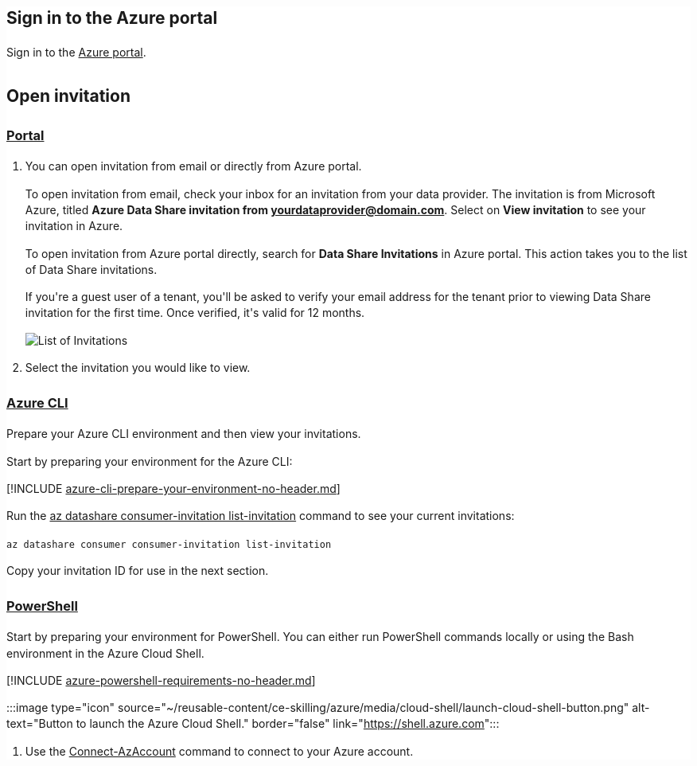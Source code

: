 ## Sign in to the Azure portal

Sign in to the [Azure portal](https://portal.azure.com/).

## Open invitation

### [Portal](#tab/azure-portal)

1. You can open invitation from email or directly from Azure portal. 

   To open invitation from email, check your inbox for an invitation from your data provider. The invitation is from Microsoft Azure, titled **Azure Data Share invitation from <yourdataprovider@domain.com>**. Select on **View invitation** to see your invitation in Azure. 

   To open invitation from Azure portal directly, search for **Data Share Invitations** in Azure portal. This action takes you to the list of Data Share invitations.

   If you're a guest user of a tenant, you'll be asked to verify your email address for the tenant prior to viewing Data Share invitation for the first time. Once verified, it's valid for 12 months.

   ![List of Invitations](./media/invitations.png "List of invitations") 

1. Select the invitation you would like to view. 

### [Azure CLI](#tab/azure-cli)

Prepare your Azure CLI environment and then view your invitations.

Start by preparing your environment for the Azure CLI:

[!INCLUDE [azure-cli-prepare-your-environment-no-header.md](~/reusable-content/azure-cli/azure-cli-prepare-your-environment-no-header.md)]

Run the [az datashare consumer-invitation list-invitation](/cli/azure/datashare/consumer-invitation) command to see your current invitations:

```azurecli
az datashare consumer consumer-invitation list-invitation
```

Copy your invitation ID for use in the next section.

### [PowerShell](#tab/powershell)

Start by preparing your environment for PowerShell. You can either run PowerShell commands locally or using the Bash environment in the Azure Cloud Shell.

[!INCLUDE [azure-powershell-requirements-no-header.md](~/reusable-content/ce-skilling/azure/includes/azure-powershell-requirements-no-header.md)]

   :::image type="icon" source="~/reusable-content/ce-skilling/azure/media/cloud-shell/launch-cloud-shell-button.png" alt-text="Button to launch the Azure Cloud Shell." border="false" link="https://shell.azure.com":::

1. Use the [Connect-AzAccount](/powershell/module/az.accounts/connect-azaccount) command to connect to your Azure account.
